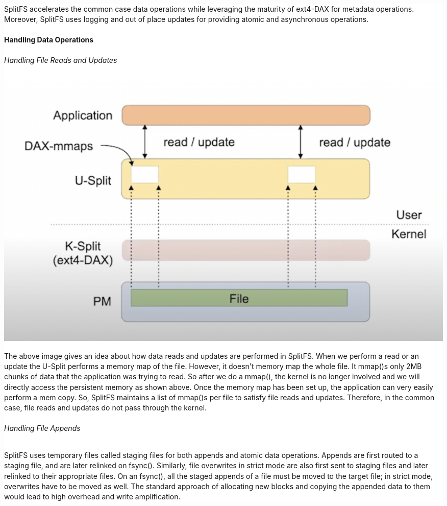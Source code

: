 SplitFS accelerates the common case data operations while leveraging the maturity of ext4-DAX for 
metadata operations. Moreover, SplitFS uses logging and out of place updates for providing atomic 
and asynchronous operations.

#### Handling Data Operations

###### Handling File Reads and Updates

![SplitFS Reads and Updates](images/SplitFS%20Reads.png)

The above image gives an idea about how data reads and updates are performed in SplitFS. When we
perform a read or an update the U-Split performs a memory map of the file. However, it doesn't 
memory map the whole file. It mmap()s only 2MB chunks of data that the application was trying to read.
So after we do a mmap(), the kernel is no longer involved and we will directly access the persistent 
memory as shown above. Once the memory map has been set up, the application can very easily perform a 
mem copy. So, SplitFS maintains a list of mmap()s per file to satisfy file reads and updates. Therefore, 
in the common case, file reads and updates do not pass through the kernel.

###### Handling File Appends
SplitFS uses temporary files called staging files for both appends and atomic data operations. 
Appends are first routed to a staging file, and are later relinked on fsync(). Similarly, file 
overwrites in strict mode are also first sent to staging files and later relinked to their appropriate 
files. On an fsync(), all the staged appends of a file must be moved to the target file; in strict mode, 
overwrites have to be moved as well. The standard approach of allocating new blocks and copying the 
appended data to them would lead to high overhead and write amplification. 
